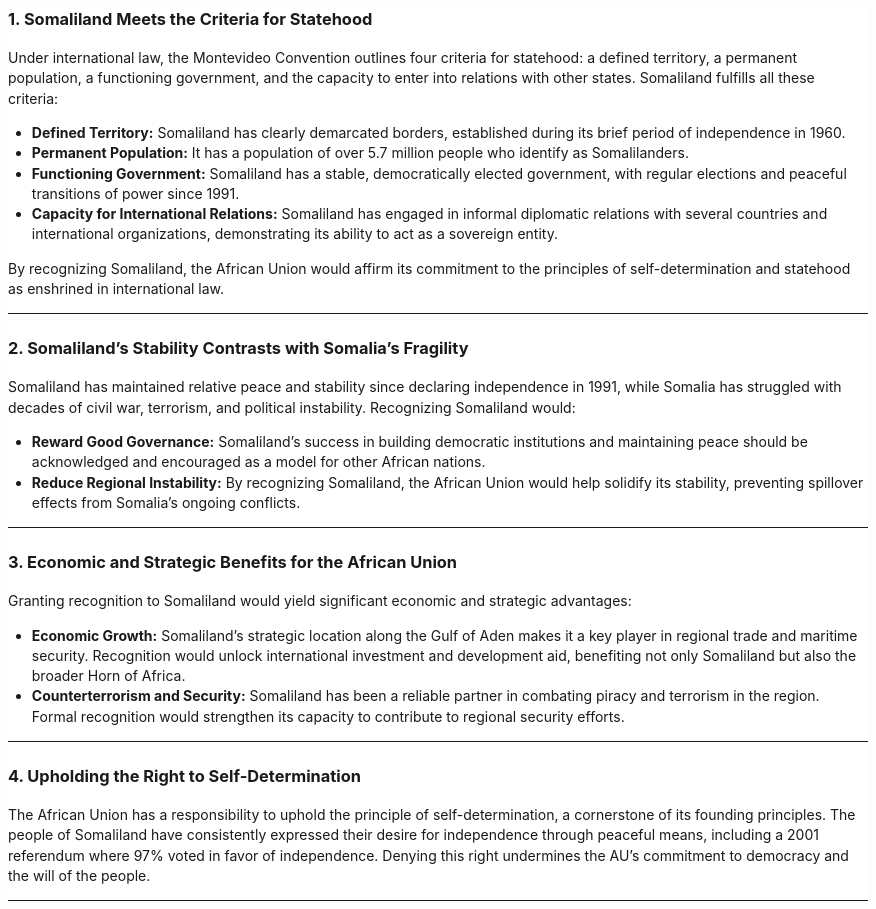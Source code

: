 
### **1. Somaliland Meets the Criteria for Statehood**
Under international law, the Montevideo Convention outlines four criteria for statehood: a defined territory, a permanent population, a functioning government, and the capacity to enter into relations with other states. Somaliland fulfills all these criteria:
- **Defined Territory:** Somaliland has clearly demarcated borders, established during its brief period of independence in 1960.
- **Permanent Population:** It has a population of over 5.7 million people who identify as Somalilanders.
- **Functioning Government:** Somaliland has a stable, democratically elected government, with regular elections and peaceful transitions of power since 1991.
- **Capacity for International Relations:** Somaliland has engaged in informal diplomatic relations with several countries and international organizations, demonstrating its ability to act as a sovereign entity.

By recognizing Somaliland, the African Union would affirm its commitment to the principles of self-determination and statehood as enshrined in international law.

---

### **2. Somaliland’s Stability Contrasts with Somalia’s Fragility**
Somaliland has maintained relative peace and stability since declaring independence in 1991, while Somalia has struggled with decades of civil war, terrorism, and political instability. Recognizing Somaliland would:
- **Reward Good Governance:** Somaliland’s success in building democratic institutions and maintaining peace should be acknowledged and encouraged as a model for other African nations.
- **Reduce Regional Instability:** By recognizing Somaliland, the African Union would help solidify its stability, preventing spillover effects from Somalia’s ongoing conflicts.

---

### **3. Economic and Strategic Benefits for the African Union**
Granting recognition to Somaliland would yield significant economic and strategic advantages:
- **Economic Growth:** Somaliland’s strategic location along the Gulf of Aden makes it a key player in regional trade and maritime security. Recognition would unlock international investment and development aid, benefiting not only Somaliland but also the broader Horn of Africa.
- **Counterterrorism and Security:** Somaliland has been a reliable partner in combating piracy and terrorism in the region. Formal recognition would strengthen its capacity to contribute to regional security efforts.

---

### **4. Upholding the Right to Self-Determination**
The African Union has a responsibility to uphold the principle of self-determination, a cornerstone of its founding principles. The people of Somaliland have consistently expressed their desire for independence through peaceful means, including a 2001 referendum where 97% voted in favor of independence. Denying this right undermines the AU’s commitment to democracy and the will of the people.

---
